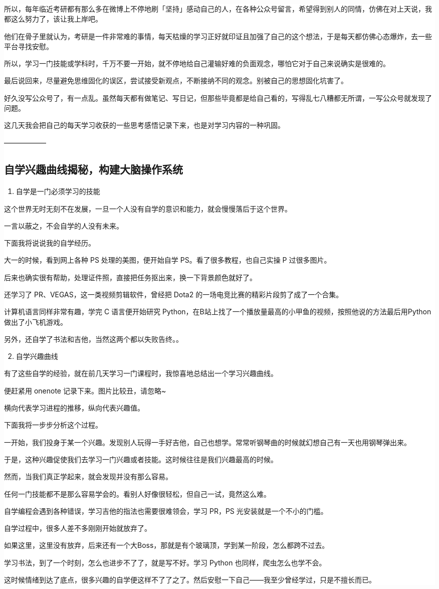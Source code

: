 所以，每年临近考研都有那么多在微博上不停地刷「坚持」感动自己的人，在各种公众号留言，希望得到别人的同情，仿佛在对上天说，我都这么努力了，该让我上岸吧。

他们在骨子里就认为，考研是一件非常难的事情，每天枯燥的学习正好就印证且加强了自己的这个想法，于是每天都仿佛心态爆炸，去一些平台寻找安慰。

所以，学习一门技能或学科时，千万不要一开始，就不停地给自己灌输好难的负面观念，哪怕它对于自己来说确实是很难的。

最后说回来，尽量避免思维固化的误区，尝试接受新观点，不断接纳不同的观念。别被自己的思想固化坑害了。


好久没写公众号了，有一点乱。虽然每天都有做笔记、写日记，但那些毕竟都是给自己看的，写得乱七八糟都无所谓，一写公众号就发现了问题。

这几天我会把自己的每天学习收获的一些思考感悟记录下来，也是对学习内容的一种巩固。


——————

## 自学兴趣曲线揭秘，构建大脑操作系统

1. 自学是一门必须学习的技能

这个世界无时无刻不在发展，一旦一个人没有自学的意识和能力，就会慢慢落后于这个世界。

一言以蔽之，不会自学的人没有未来。

下面我将说说我的自学经历。

大一的时候，看到网上各种 PS 处理的美图，便开始自学 PS。看了很多教程，也自己实操 P 过很多图片。

后来也确实很有帮助，处理证件照，直接把任务抠出来，换一下背景颜色就好了。

还学习了 PR、VEGAS，这一类视频剪辑软件，曾经把 Dota2 的一场电竞比赛的精彩片段剪了成了一个合集。

计算机语言同样非常有趣，学完 C 语言便开始研究 Python，在B站上找了一个播放量最高的小甲鱼的视频，按照他说的方法最后用Python做出了小飞机游戏。

另外，还自学了书法和吉他，当然这两个都以失败告终。。


2. 自学兴趣曲线

有了这些自学的经验，就在前几天学习一门课程时，我惊喜地总结出一个学习兴趣曲线。

便赶紧用 onenote 记录下来。图片比较丑，请忽略~

横向代表学习进程的推移，纵向代表兴趣值。

下面我将一步步分析这个过程。

一开始，我们投身于某一个兴趣。发现别人玩得一手好吉他，自己也想学。常常听钢琴曲的时候就幻想自己有一天也用钢琴弹出来。

于是，这种兴趣促使我们去学习一门兴趣或者技能。这时候往往是我们兴趣最高的时候。

然而，当我们真正学起来，就会发现并没有那么容易。

任何一门技能都不是那么容易学会的。看别人好像很轻松，但自己一试，竟然这么难。

自学编程会遇到各种错误，学习吉他的指法也需要很难领会，学习 PR，PS 光安装就是一个不小的门槛。

自学过程中，很多人差不多刚刚开始就放弃了。

如果这里，这里没有放弃，后来还有一个大Boss，那就是有个玻璃顶，学到某一阶段，怎么都跨不过去。

学习书法，到了一个时刻，怎么也进步不了了，就是写不好。学习 Python 也同样，爬虫怎么也学不会。

这时候情绪到达了底点，很多兴趣的自学便这样不了了之了。然后安慰一下自己——我至少曾经学过，只是不擅长而已。
